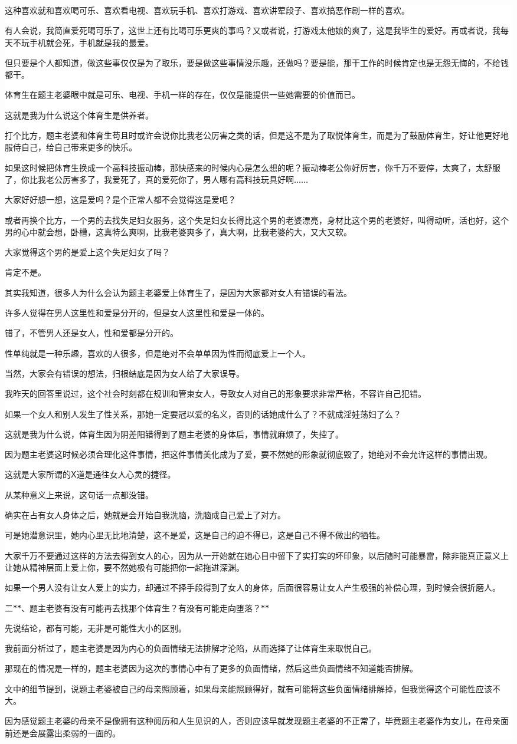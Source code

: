 这种喜欢就和喜欢喝可乐、喜欢看电视、喜欢玩手机、喜欢打游戏、喜欢讲荤段子、喜欢搞恶作剧一样的喜欢。

有人会说，我简直爱死喝可乐了，这世上还有比喝可乐更爽的事吗？又或者说，打游戏太他娘的爽了，这是我毕生的爱好。再或者说，我每天不玩手机就会死，手机就是我的最爱。

但只要是个人都知道，做这些事仅仅是为了取乐，要是做这些事情没乐趣，还做吗？要是能，那干工作的时候肯定也是无怨无悔的，不给钱都干。

体育生在题主老婆眼中就是可乐、电视、手机一样的存在，仅仅是能提供一些她需要的价值而已。

这就是我为什么说这个体育生是供养者。

打个比方，题主老婆和体育生苟且时或许会说你比我老公厉害之类的话，但是这不是为了取悦体育生，而是为了鼓励体育生，好让他更好地服侍自己，给自己带来更多的快乐。

如果这时候把体育生换成一个高科技振动棒，那快感来的时候内心是怎么想的呢？振动棒老公你好厉害，你千万不要停，太爽了，太舒服了，你比我老公厉害多了，我爱死了，真的爱死你了，男人哪有高科技玩具好啊……

大家好好想一想，这是爱吗？是个正常人都不会觉得这是爱吧？

或者再换个比方，一个男的去找失足妇女服务，这个失足妇女长得比这个男的老婆漂亮，身材比这个男的老婆好，叫得动听，活也好，这个男的心中就会想，卧槽，这真特么爽啊，比我老婆爽多了，真大啊，比我老婆的大，又大又软。

大家觉得这个男的是爱上这个失足妇女了吗？

肯定不是。

其实我知道，很多人为什么会认为题主老婆爱上体育生了，是因为大家都对女人有错误的看法。

许多人觉得在男人这里性和爱是分开的，但是女人这里性和爱是一体的。

错了，不管男人还是女人，性和爱都是分开的。

性单纯就是一种乐趣，喜欢的人很多，但是绝对不会单单因为性而彻底爱上一个人。

当然，大家会有错误的想法，归根结底是因为女人给了大家误导。

我昨天的回答里说过，这个社会时刻都在规训和管束女人，导致女人对自己的形象要求非常严格，不容许自己犯错。

如果一个女人和别人发生了性关系，那她一定要冠以爱的名义，否则的话她成什么了？不就成淫娃荡妇了么？

这就是我为什么说，体育生因为阴差阳错得到了题主老婆的身体后，事情就麻烦了，失控了。

因为题主老婆这时候必须合理化这件事情，把这件事情美化成为了爱，要不然她的形象就彻底毁了，她绝对不会允许这样的事情出现。

这就是大家所谓的X道是通往女人心灵的捷径。

从某种意义上来说，这句话一点都没错。

确实在占有女人身体之后，她就是会开始自我洗脑，洗脑成自己爱上了对方。

可是她潜意识里，她内心里无比地清楚，这不是爱，这是自己的迫不得已，这是自己不得不做出的牺牲。

大家千万不要通过这样的方法去得到女人的心，因为从一开始就在她心目中留下了实打实的坏印象，以后随时可能暴雷，除非能真正意义上让她从精神层面上爱上你，要不然她极有可能把你一起拖进深渊。

如果一个男人没有让女人爱上的实力，却通过不择手段得到了女人的身体，后面很容易让女人产生极强的补偿心理，到时候会很折磨人。

二**、题主老婆有没有可能再去找那个体育生？有没有可能走向堕落？**

先说结论，都有可能，无非是可能性大小的区别。

我前面分析过了，题主老婆是因为内心的负面情绪无法排解才沦陷，从而选择了让体育生来取悦自己。

那现在的情况是一样的，题主老婆因为这次的事情心中有了更多的负面情绪，然后这些负面情绪不知道能否排解。

文中的细节提到，说题主老婆被自己的母亲照顾着，如果母亲能照顾得好，就有可能将这些负面情绪排解掉，但我觉得这个可能性应该不大。

因为感觉题主老婆的母亲不是像拥有这种阅历和人生见识的人，否则应该早就发现题主老婆的不正常了，毕竟题主老婆作为女儿，在母亲面前还是会展露出柔弱的一面的。
